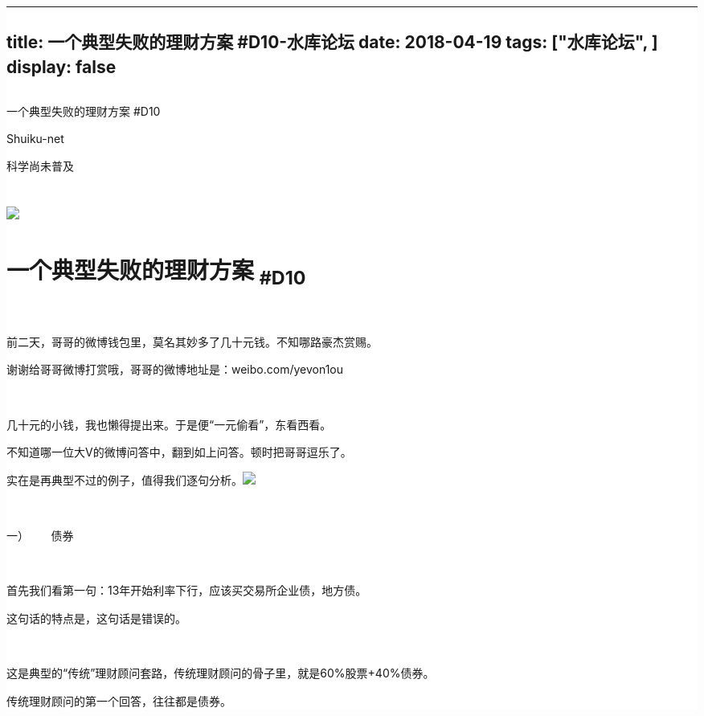 
---
title:  一个典型失败的理财方案 #D10-水库论坛
date: 2018-04-19
tags: ["水库论坛", ]
display: false
---


## 



一个典型失败的理财方案 #D10




Shuiku-net




科学尚未普及


# 

<img class="" data-ratio="0.64375" data-s="300,640" src="https://mmbiz.qpic.cn/mmbiz_jpg/Ok4hZ0tV6r6NnAXaS7udJ8j8qGmdicY8K9V6bNlS392ich3Dltt3pWVAsKLt5n7DQ35Uia5zXeibNP8EbbNuSGdJsw/640?wx_fmt=jpeg" data-type="jpeg" data-w="800" style=""/>

# 一个典型失败的理财方案 <sub>#D10</sub>

&nbsp;



前二天，哥哥的微博钱包里，莫名其妙多了几十元钱。不知哪路豪杰赏赐。

谢谢给哥哥微博打赏哦，哥哥的微博地址是：weibo.com/yevon1ou

&nbsp;

几十元的小钱，我也懒得提出来。于是便“一元偷看”，东看西看。

不知道哪一位大V的微博问答中，翻到如上问答。顿时把哥哥逗乐了。

实在是再典型不过的例子，值得我们逐句分析。<img class="" data-copyright="0" data-ratio="1.2931839402427638" data-s="300,640" src="https://mmbiz.qpic.cn/mmbiz_jpg/Ok4hZ0tV6r7W4e4GDwFFNFjpzNXia4AsxfgUJD9jL0T6iaUw0ib655WsJWRfkg1uYSPxI81ao3Kf0XqCVgpRtaOSw/640?wx_fmt=jpeg" data-type="jpeg" data-w="1071"/>



&nbsp;

一）&nbsp;&nbsp;&nbsp;&nbsp;&nbsp;&nbsp;&nbsp;债券

&nbsp;

首先我们看第一句：13年开始利率下行，应该买交易所企业债，地方债。

这句话的特点是，这句话是错误的。

&nbsp;

这是典型的“传统”理财顾问套路，传统理财顾问的骨子里，就是60%股票+40%债券。

传统理财顾问的第一个回答，往往都是债券。
